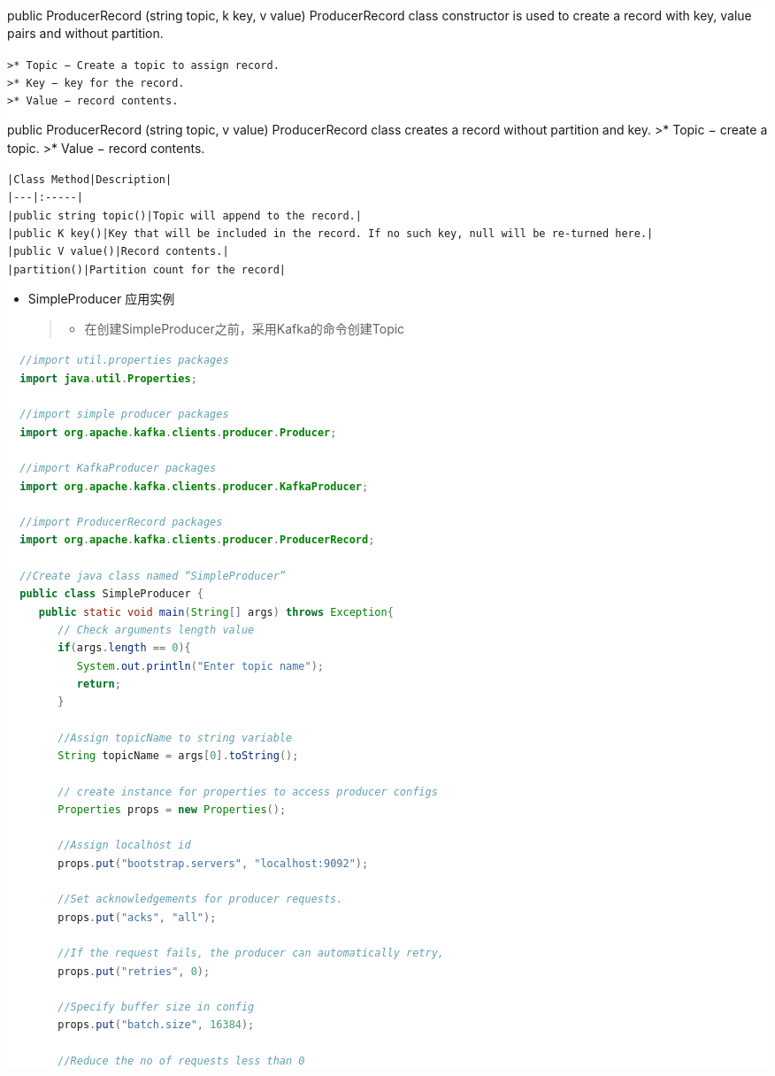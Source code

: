  public ProducerRecord (string topic, k key, v value)
    ProducerRecord class constructor is used to create a record with key, value pairs and without partition.

    >* Topic − Create a topic to assign record.
    >* Key − key for the record.
    >* Value − record contents.

 public ProducerRecord (string topic, v value)
    ProducerRecord class creates a record without partition and key.
    >* Topic − create a topic.
    >* Value − record contents.

    |Class Method|Description|
    |---|:-----|
    |public string topic()|Topic will append to the record.|
    |public K key()|Key that will be included in the record. If no such key, null will be re-turned here.|
    |public V value()|Record contents.|
    |partition()|Partition count for the record|

* SimpleProducer 应用实例
  >* 在创建SimpleProducer之前，采用Kafka的命令创建Topic
 ```java
   //import util.properties packages
   import java.util.Properties;

   //import simple producer packages
   import org.apache.kafka.clients.producer.Producer;

   //import KafkaProducer packages
   import org.apache.kafka.clients.producer.KafkaProducer;

   //import ProducerRecord packages
   import org.apache.kafka.clients.producer.ProducerRecord;

   //Create java class named “SimpleProducer”
   public class SimpleProducer {
      public static void main(String[] args) throws Exception{
         // Check arguments length value
         if(args.length == 0){
            System.out.println("Enter topic name");
            return;
         }

         //Assign topicName to string variable
         String topicName = args[0].toString();

         // create instance for properties to access producer configs   
         Properties props = new Properties();

         //Assign localhost id
         props.put("bootstrap.servers", "localhost:9092");

         //Set acknowledgements for producer requests.      
         props.put("acks", "all");

         //If the request fails, the producer can automatically retry,
         props.put("retries", 0);

         //Specify buffer size in config
         props.put("batch.size", 16384);

         //Reduce the no of requests less than 0   
 ```